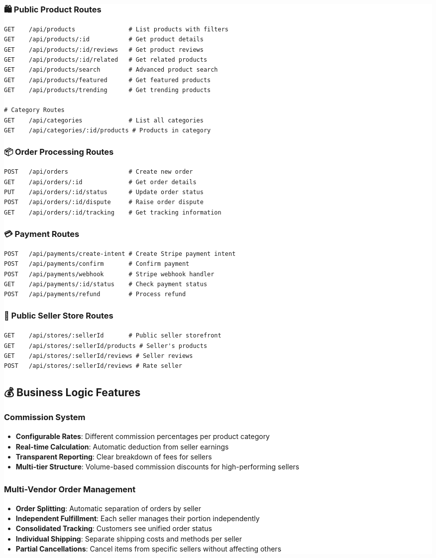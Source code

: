 ### 🛍️ Public Product Routes
```
GET    /api/products               # List products with filters
GET    /api/products/:id           # Get product details
GET    /api/products/:id/reviews   # Get product reviews
GET    /api/products/:id/related   # Get related products
GET    /api/products/search        # Advanced product search
GET    /api/products/featured      # Get featured products
GET    /api/products/trending      # Get trending products

# Category Routes
GET    /api/categories             # List all categories
GET    /api/categories/:id/products # Products in category
```

### 📦 Order Processing Routes  
```
POST   /api/orders                 # Create new order
GET    /api/orders/:id             # Get order details
PUT    /api/orders/:id/status      # Update order status
POST   /api/orders/:id/dispute     # Raise order dispute
GET    /api/orders/:id/tracking    # Get tracking information
```

### 💳 Payment Routes
```
POST   /api/payments/create-intent # Create Stripe payment intent
POST   /api/payments/confirm       # Confirm payment
POST   /api/payments/webhook       # Stripe webhook handler
GET    /api/payments/:id/status    # Check payment status
POST   /api/payments/refund        # Process refund
```

### 🏬 Public Seller Store Routes
```
GET    /api/stores/:sellerId       # Public seller storefront
GET    /api/stores/:sellerId/products # Seller's products
GET    /api/stores/:sellerId/reviews # Seller reviews
POST   /api/stores/:sellerId/reviews # Rate seller
```

## 💰 Business Logic Features

### Commission System
- **Configurable Rates**: Different commission percentages per product category
- **Real-time Calculation**: Automatic deduction from seller earnings
- **Transparent Reporting**: Clear breakdown of fees for sellers
- **Multi-tier Structure**: Volume-based commission discounts for high-performing sellers

### Multi-Vendor Order Management
- **Order Splitting**: Automatic separation of orders by seller
- **Independent Fulfillment**: Each seller manages their portion independently  
- **Consolidated Tracking**: Customers see unified order status
- **Individual Shipping**: Separate shipping costs and methods per seller
- **Partial Cancellations**: Cancel items from specific sellers without affecting others

